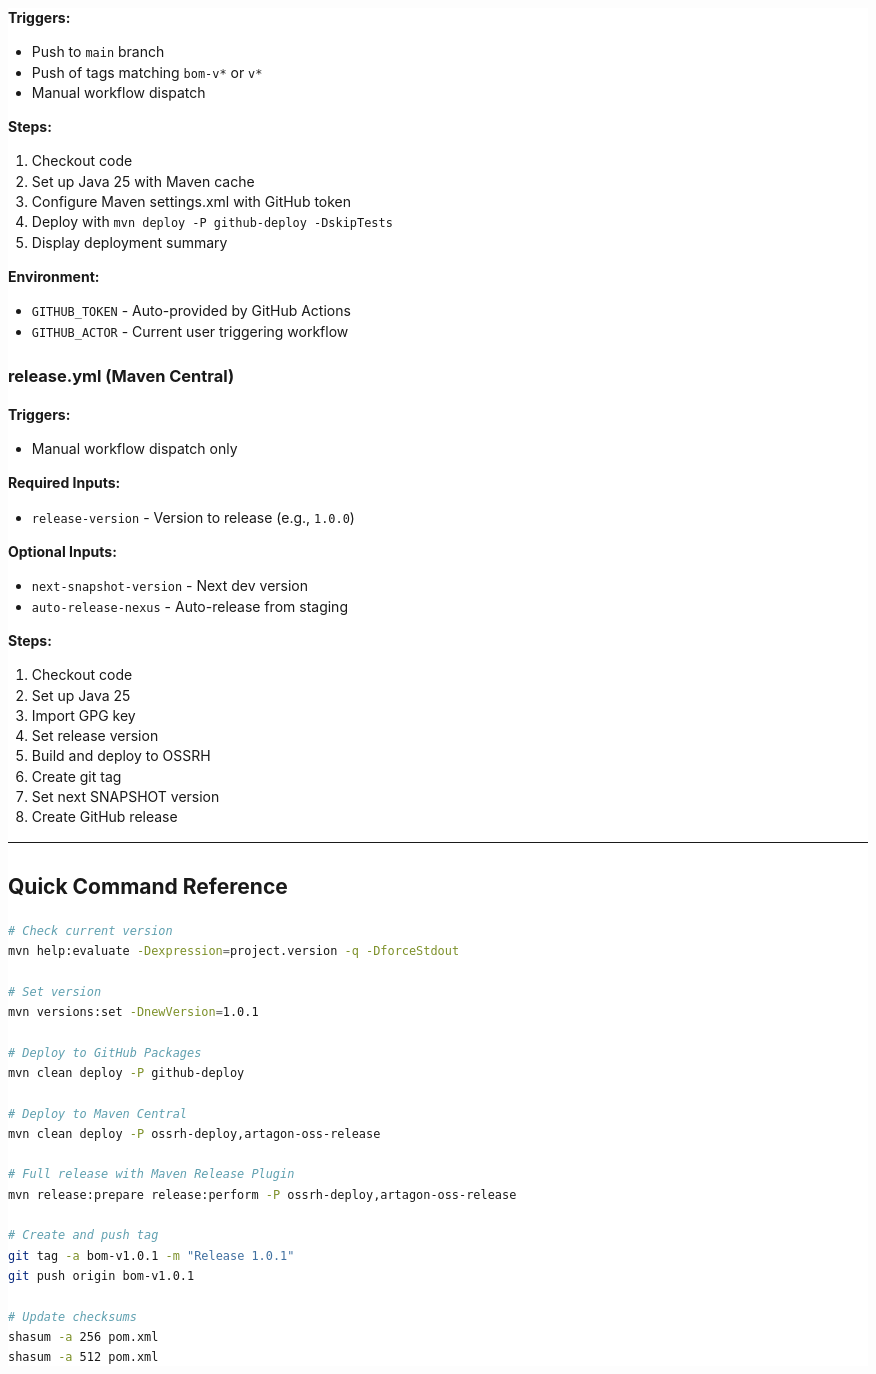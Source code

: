 **Triggers:**
- Push to `main` branch
- Push of tags matching `bom-v*` or `v*`
- Manual workflow dispatch

**Steps:**
1. Checkout code
2. Set up Java 25 with Maven cache
3. Configure Maven settings.xml with GitHub token
4. Deploy with `mvn deploy -P github-deploy -DskipTests`
5. Display deployment summary

**Environment:**
- `GITHUB_TOKEN` - Auto-provided by GitHub Actions
- `GITHUB_ACTOR` - Current user triggering workflow

### release.yml (Maven Central)

**Triggers:**
- Manual workflow dispatch only

**Required Inputs:**
- `release-version` - Version to release (e.g., `1.0.0`)

**Optional Inputs:**
- `next-snapshot-version` - Next dev version
- `auto-release-nexus` - Auto-release from staging

**Steps:**
1. Checkout code
2. Set up Java 25
3. Import GPG key
4. Set release version
5. Build and deploy to OSSRH
6. Create git tag
7. Set next SNAPSHOT version
8. Create GitHub release

---

## Quick Command Reference

```bash
# Check current version
mvn help:evaluate -Dexpression=project.version -q -DforceStdout

# Set version
mvn versions:set -DnewVersion=1.0.1

# Deploy to GitHub Packages
mvn clean deploy -P github-deploy

# Deploy to Maven Central
mvn clean deploy -P ossrh-deploy,artagon-oss-release

# Full release with Maven Release Plugin
mvn release:prepare release:perform -P ossrh-deploy,artagon-oss-release

# Create and push tag
git tag -a bom-v1.0.1 -m "Release 1.0.1"
git push origin bom-v1.0.1

# Update checksums
shasum -a 256 pom.xml
shasum -a 512 pom.xml
```
